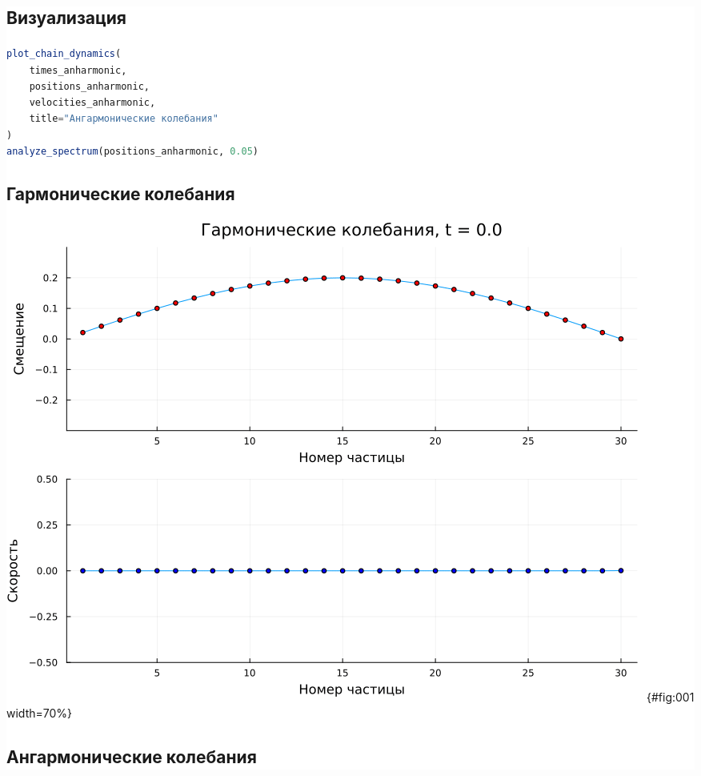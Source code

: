 ## Визуализация

```Julia
plot_chain_dynamics(
    times_anharmonic, 
    positions_anharmonic, 
    velocities_anharmonic, 
    title="Ангармонические колебания"
)
analyze_spectrum(positions_anharmonic, 0.05)

```

## Гармонические колебания


![Колебания гармонического осциллятора](image/harmonic_2025-05-02_09-58-07.gif){#fig:001 width=70%}


## Ангармонические колебания
